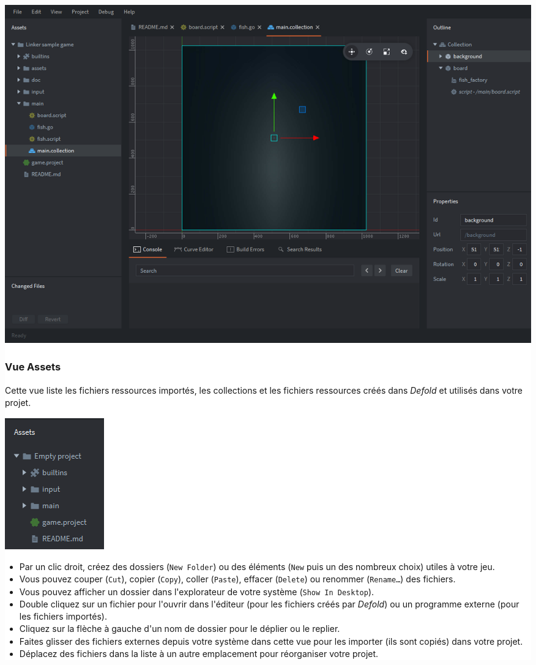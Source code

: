 ![Defold editor tour](images/defold_full_editor.png)

### Vue Assets

Cette vue liste les fichiers ressources importés, les collections et les fichiers ressources créés dans *Defold* et utilisés dans votre projet.

![Assets panel](images/defold_assets_panel.png)

  - Par un clic droit, créez des dossiers (`New Folder`) ou des éléments (`New` puis un des nombreux choix) utiles à votre jeu.
  - Vous pouvez couper (`Cut`), copier (`Copy`), coller (`Paste`), effacer (`Delete`) ou renommer (`Rename…`) des fichiers.
  - Vous pouvez afficher un dossier dans l'explorateur de votre système (`Show In Desktop`).
  - Double cliquez sur un fichier pour l'ouvrir dans l'éditeur (pour les fichiers créés par *Defold*) ou un programme externe (pour les fichiers importés).
  - Cliquez sur la flèche à gauche d'un nom de dossier pour le déplier ou le replier.
  - Faites glisser des fichiers externes depuis votre système dans cette vue pour les importer (ils sont copiés) dans votre projet.
  - Déplacez des fichiers dans la liste à un autre emplacement pour réorganiser votre projet.
  